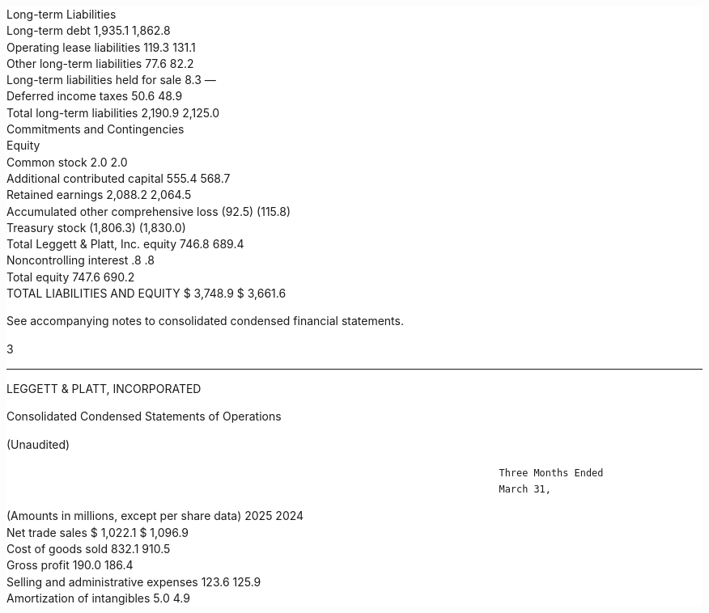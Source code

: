 Long-term Liabilities                                                                                 
Long-term debt                                            1,935.1                                     1,862.8       
Operating lease liabilities                               119.3                                       131.1         
Other long-term liabilities                               77.6                                        82.2          
Long-term liabilities held for sale                       8.3                                         —             
Deferred income taxes                                     50.6                                        48.9          
Total long-term liabilities                               2,190.9                                     2,125.0       
Commitments and Contingencies                                                                         
Equity                                                                                                
Common stock                                              2.0                                         2.0           
Additional contributed capital                            555.4                                       568.7         
Retained earnings                                         2,088.2                                     2,064.5       
Accumulated other comprehensive loss                      (92.5)                                      (115.8)       
Treasury stock                                            (1,806.3)                                   (1,830.0)     
Total Leggett & Platt, Inc. equity                        746.8                                       689.4         
Noncontrolling interest                                   .8                                          .8            
Total equity                                              747.6                                       690.2         
TOTAL LIABILITIES AND EQUITY                              $               3,748.9                                $  3,661.6    

See accompanying notes to consolidated condensed financial statements.

3

* * *

  

LEGGETT & PLATT, INCORPORATED

Consolidated Condensed Statements of Operations

(Unaudited)

                                                                                                                                                                  
                                                                                         Three Months Ended                 
                                                                                         March 31,                          
(Amounts in millions, except per share data)                                             2025                         2024                        
Net trade sales                                                                          $                   1,022.1                $  1,096.9            
Cost of goods sold                                                                       832.1                              910.5                     
Gross profit                                                                             190.0                              186.4                     
Selling and administrative expenses                                                      123.6                              125.9                     
Amortization of intangibles                                                              5.0                                4.9                       
                                                                                                                                                  